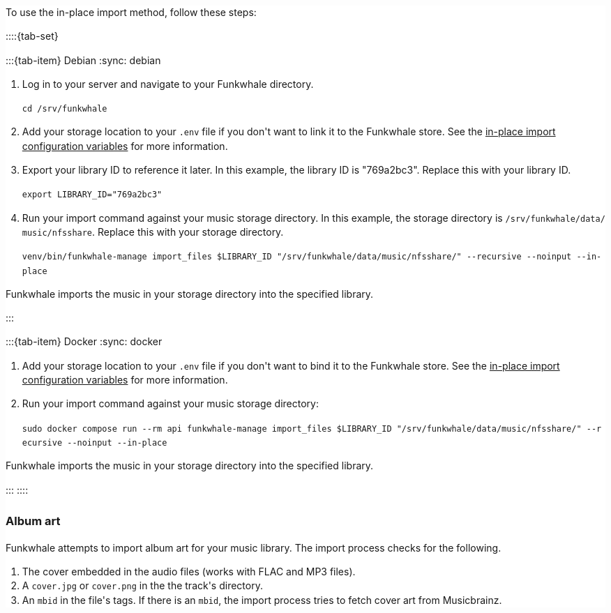 To use the in-place import method, follow these steps:

::::{tab-set}

:::{tab-item} Debian
:sync: debian

1. Log in to your server and navigate to your Funkwhale directory.

   ```{code-block} sh
   cd /srv/funkwhale
   ```

2. Add your storage location to your `.env` file if you don't want to link it to the Funkwhale store. See the [in-place import configuration variables](../configuration_docs/env_file.md#in-place-import-configuration) for more information.
3. Export your library ID to reference it later. In this example, the library ID is "769a2bc3". Replace this with your library ID.

   ```{code-block} sh
   export LIBRARY_ID="769a2bc3"
   ```

4. Run your import command against your music storage directory. In this example, the storage directory is `/srv/funkwhale/data/music/nfsshare`. Replace this with your storage directory.

   ```{code-block} sh
   venv/bin/funkwhale-manage import_files $LIBRARY_ID "/srv/funkwhale/data/music/nfsshare/" --recursive --noinput --in-place
   ```

Funkwhale imports the music in your storage directory into the specified library.

:::

:::{tab-item} Docker
:sync: docker

1. Add your storage location to your `.env` file if you don't want to bind it to the Funkwhale store. See the [in-place import configuration variables](../configuration_docs/env_file.md#in-place-import-configuration) for more information.
2. Run your import command against your music storage directory:

   ```{code-block} sh
   sudo docker compose run --rm api funkwhale-manage import_files $LIBRARY_ID "/srv/funkwhale/data/music/nfsshare/" --recursive --noinput --in-place
   ```

Funkwhale imports the music in your storage directory into the specified library.

:::
::::

### Album art

Funkwhale attempts to import album art for your music library. The import process checks for the following.

1. The cover embedded in the audio files (works with FLAC and MP3 files).
2. A `cover.jpg` or `cover.png` in the the track's directory.
3. An `mbid` in the file's tags. If there is an `mbid`, the import process tries to fetch cover art from Musicbrainz.
